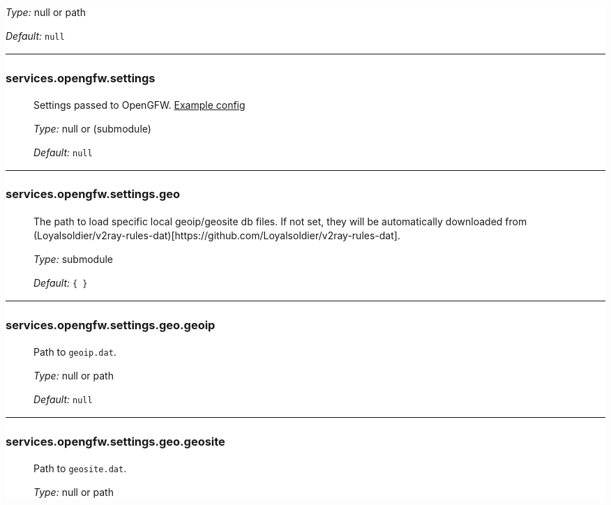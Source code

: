 <p><span class="emphasis"><em>Type:</em></span>
null or path</p>

<p><span class="emphasis"><em>Default:</em></span>
<code class="literal">null</code></p>

</dd>

---
<h3>services.opengfw.settings</h3>
<dd>
<p>Settings passed to OpenGFW. <a class="link" href="https://gfw.dev/docs/build-run/#config-example"  target="_top">Example config</a></p>

<p><span class="emphasis"><em>Type:</em></span>
null or (submodule)</p>

<p><span class="emphasis"><em>Default:</em></span>
<code class="literal">null</code></p>

</dd>

---
<h3>services.opengfw.settings.geo</h3>
<dd>
<p>The path to load specific local geoip/geosite db files.
If not set, they will be automatically downloaded from (Loyalsoldier/v2ray-rules-dat)[https://github.com/Loyalsoldier/v2ray-rules-dat].</p>

<p><span class="emphasis"><em>Type:</em></span>
submodule</p>

<p><span class="emphasis"><em>Default:</em></span>
<code class="literal">{ }</code></p>

</dd>

---
<h3>services.opengfw.settings.geo.geoip</h3>
<dd>
<p>Path to <code class="literal">geoip.dat</code>.</p>

<p><span class="emphasis"><em>Type:</em></span>
null or path</p>

<p><span class="emphasis"><em>Default:</em></span>
<code class="literal">null</code></p>

</dd>

---
<h3>services.opengfw.settings.geo.geosite</h3>
<dd>
<p>Path to <code class="literal">geosite.dat</code>.</p>

<p><span class="emphasis"><em>Type:</em></span>
null or path</p>
